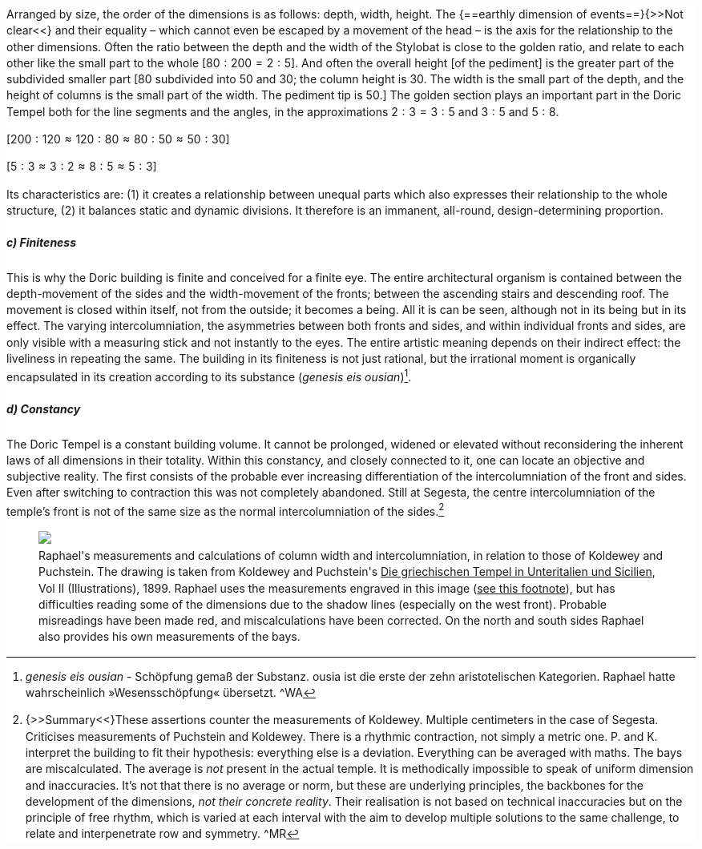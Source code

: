 [^MR-4]: These 12 temples were all visited and measured by me; others were studied by means of photos and reconstructions. The measurements served just as an aid to understand the artworks, not an end in itself. Better measurements are possible. The current bad state of the monuments corrupts the measurements. The measurements were compared to those of others, which led to the conclusion that the  superficial measurements of Koldewey and Puchstein do not justify the dogmatic approach of their successors. ^MR
[^MR-4a]:
	[Table comparing the depth and width of the Stylobat of 12 temples to the height of the columns.] ^MR

	| Group I  | Depth of Stylobat | Width of Stylobat | Height of columns |
	|----------|-------------------|-------------------|-------------------|
	| Basilica | 54•28             | 24•52             | 6•48              |

Arranged by size, the order of the dimensions is as follows: depth, width, height. The {==earthly dimension of events==}{>>Not clear<<} and their equality – which cannot even be escaped by a movement of the head – is the axis for the relationship to the other dimensions. Often the ratio between the depth and the width of the Stylobat is close to the golden ratio, and relate to each other like the small part to the whole [$80:200 = 2:5$]. And often the overall height [of the pediment] is the greater part of the subdivided smaller part [$80$ subdivided into $50$ and $30$; the column height is $30$. The width is the small part of the depth, and the height of columns is the small part of the width. The pediment tip is $50$.] The golden section plays an important part in the Doric Tempel both for the line segments and the angles, in the approximations $2 : 3 = 3 : 5$ and $3 : 5$ and $5 : 8$.

[$200 : 120 \approx 120 : 80 \approx 80 : 50 \approx 50 : 30$]

[$5 : 3 ≈ 3 : 2 ≈ 8 : 5 ≈ 5 : 3$]

Its characteristics are: (1) it creates a relationship between unequal parts which also expresses their relationship to the whole structure, (2) it balances static and dynamic divisions. It therefore is an immanent, all-round, design-determining proportion.

##### c) Finiteness

This is why the Doric building is finite and conceived for a finite eye. The entire architectural organism is contained between the depth-movement of the sides and the width-movement of the fronts; between the ascending stairs and descending roof. The movement is closed within itself, not from the outside; it becomes a being. All it is can be seen, although not in its being but in its effect. The varying intercolumniation, the asymmetries between both fronts and sides, and within individual fronts and sides, are only visible with a measuring stick and not instantly to the eyes. The entire artistic meaning depends on their indirect effect: the liveliness in repeating the same. The building in its finiteness is not just rational, but the irrational moment is organically encapsulated in its creation according to its substance (*genesis eis ousian*)[^01cd8d99].

[^01cd8d99]: *genesis eis ousian* - Schöpfung gemaß der Substanz. ousia ist die erste der zehn aristotelischen Kategorien. Raphael hatte wahrscheinlich »Wesensschöpfung« übersetzt. ^WA

##### d) Constancy

The Doric Tempel is a constant building volume. It cannot be prolonged, widened or elevated without reconsidering the inherent laws of all dimensions in their totality. Within this constancy, and closely connected to it, one can locate an objective and subjective reality. The first consists of the probable ever increasing differentiation of the intercolumniation of the front and sides. Even after switching to contraction this was not completely abandoned. Still at Segesta, the centre intercolumniation of the temple’s front is not of the same size as the normal intercolumniation of the sides.[^MR-5]

[^MR-5]: {>>Summary<<}These assertions counter the measurements of Koldewey. Multiple centimeters in the case of Segesta. Criticises measurements of Puchstein and Koldewey. There is a rhythmic contraction, not simply a metric one. P. and K. interpret the building to fit their hypothesis: everything else is a deviation. Everything can be averaged with maths. The bays are miscalculated. The average is *not* present in the actual temple. It is methodically impossible to speak of uniform dimension and inaccuracies. It’s not that there is no average or norm, but these are underlying principles, the backbones for the development of the dimensions, *not their concrete reality*. Their realisation is not based on technical inaccuracies but on the principle of free rhythm, which is varied at each interval with the aim to develop multiple solutions to the same challenge, to relate and interpenetrate row and symmetry. ^MR

<figure>
<a class="image-link" href="/assets/img/the-doric-temple/paestum-measurements.jpg" title="Measurements of column width and intercolumniation of the Paestum Poseidontemple."><img src="/assets/img/the-doric-temple/paestum-measurements-1000px.jpg"></a>
<figcaption>Raphael's measurements and calculations of column width and intercolumniation, in relation to those of Koldewey and Puchstein. The drawing is taken from Koldewey and Puchstein's <a href="https://digi.ub.uni-heidelberg.de/diglit/koldewey1899bd2/0001">Die griechischen Tempel in Unteritalien und Sicilien</a>, Vol II (Illustrations), 1899. Raphael uses the measurements engraved in this image (<a href="#fn:MR-5">see this footnote</a>), but has difficulties reading some of the dimensions due to the shadow lines (especially on the west front). Probable misreadings have been made red, and miscalculations have been corrected. On the north and south sides Raphael also provides his own measurements of the bays.</figcaption>
</figure>


[^MR-1]: I use the words realism and idealism epistemologically. ^MR
[^MR-2]: Such a science of art is empirical insofar as it departs from the direct examination of works of art, and logical insofar as it presupposes a theory of artistic creation independent of the place and time of the origin of works of art. ^MR
[^MR-3]: This compositional preparation of the pediment is clearly visible at the Poseidontempel, while lacking at others. ^MR
[^MR-6]: [Table indicating that no intercolumniation nor bay exceeds the column circumference.] ^MR
[^MR-7]: In the later Juno, Poseidon and Concordia temples, the east and largest pteron [distance between columns and cella] is less than the middle column circumference. The same for Temple C – wrongly dated by Koldewey and Puchstein. In the case of the Basilica, Ceres, Tempels A and E, the pteron more or less equals the lower column circumference. Only the early Temples D, F and the Herculestempel have a pteron which is larger than the circumference. ^MR
[^MR-8]: [Referral to Anhang.] ^MR
[^MR-9]: [Referral to footnote 5. Koldewey praised the 'academic' Concordia temple.] ^MR
[^MR-10]: {>>Important<<} [5 pages about the difference between plastic and architectural bodies. In short: architecture is based on the expression of forces; sculpture on the human body.] ^MR